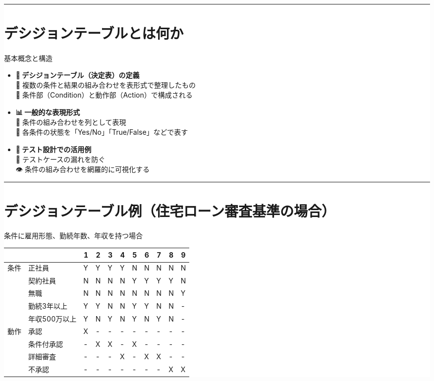 

---

# デシジョンテーブルとは何か
基本概念と構造

<Transform :scale="1.6">

* **📘 デシジョンテーブル（決定表）の定義**  
  🧮 複数の条件と結果の組み合わせを表形式で整理したもの  
  🧱 条件部（Condition）と動作部（Action）で構成される

* **📊 一般的な表現形式**  
  🧷 条件の組み合わせを列として表現  
  🔘 各条件の状態を「Yes/No」「True/False」などで表す

* **🧪 テスト設計での活用例**  
  🚫 テストケースの漏れを防ぐ  
  👁️ 条件の組み合わせを網羅的に可視化する

</Transform>



---

# デシジョンテーブル例（住宅ローン審査基準の場合）
条件に雇用形態、勤続年数、年収を持つ場合


<Transform :scale="0.8">

|      |       | 1 | 2 | 3 | 4 | 5 | 6 | 7 | 8 | 9 |
|------|-------|---|---|---|---|---|---|---|---|---|
| 条件 | 正社員 | Y | Y | Y | Y | N | N | N | N | N |
|      | 契約社員 | N | N | N | N | Y | Y | Y | Y | N |
|      | 無職  | N | N | N | N | N | N | N | N | Y |
|      | 勤続3年以上 | Y | Y | N | N | Y | Y | N | N | - |
|      | 年収500万以上 | Y | N | Y | N | Y | N | Y | N | - |
| 動作 | 承認  | X | - | - | - | - | - | - | - | - |
|      | 条件付承認 | - | X | X | - | X | - | - | - | - |
|      | 詳細審査 | - | - | - | X | - | X | X | - | - |
|      | 不承認 | - | - | - | - | - | - | - | X | X |

<Arrow v-click="[1]" x1="90" y1="10" x2="120" y2="60" color="#953" width="2" arrowSize="1" />

<Arrow v-click="[2]" x1="950" y1="0" x2="850" y2="20" color="#953" width="2" arrowSize="1" />
